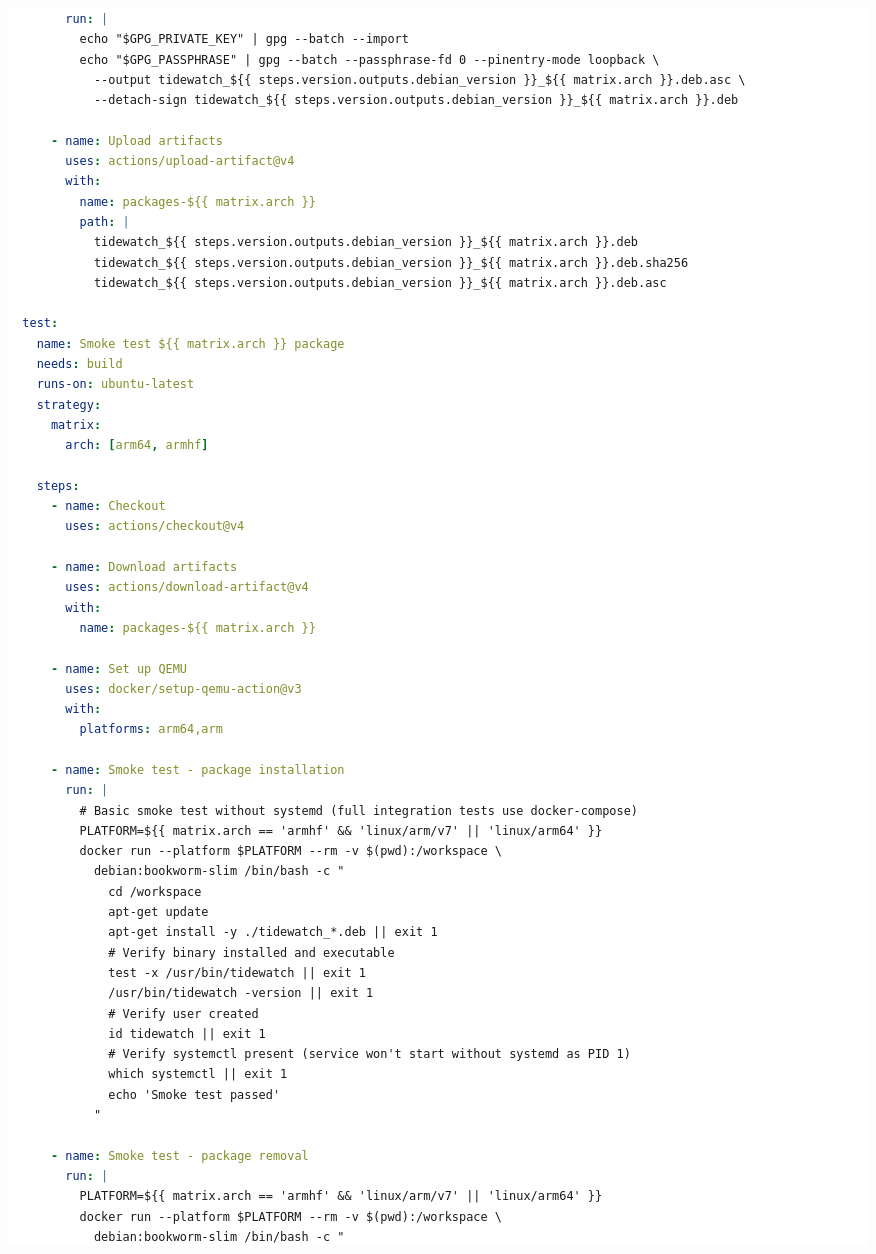 ```yaml
        run: |
          echo "$GPG_PRIVATE_KEY" | gpg --batch --import
          echo "$GPG_PASSPHRASE" | gpg --batch --passphrase-fd 0 --pinentry-mode loopback \
            --output tidewatch_${{ steps.version.outputs.debian_version }}_${{ matrix.arch }}.deb.asc \
            --detach-sign tidewatch_${{ steps.version.outputs.debian_version }}_${{ matrix.arch }}.deb

      - name: Upload artifacts
        uses: actions/upload-artifact@v4
        with:
          name: packages-${{ matrix.arch }}
          path: |
            tidewatch_${{ steps.version.outputs.debian_version }}_${{ matrix.arch }}.deb
            tidewatch_${{ steps.version.outputs.debian_version }}_${{ matrix.arch }}.deb.sha256
            tidewatch_${{ steps.version.outputs.debian_version }}_${{ matrix.arch }}.deb.asc

  test:
    name: Smoke test ${{ matrix.arch }} package
    needs: build
    runs-on: ubuntu-latest
    strategy:
      matrix:
        arch: [arm64, armhf]

    steps:
      - name: Checkout
        uses: actions/checkout@v4

      - name: Download artifacts
        uses: actions/download-artifact@v4
        with:
          name: packages-${{ matrix.arch }}

      - name: Set up QEMU
        uses: docker/setup-qemu-action@v3
        with:
          platforms: arm64,arm

      - name: Smoke test - package installation
        run: |
          # Basic smoke test without systemd (full integration tests use docker-compose)
          PLATFORM=${{ matrix.arch == 'armhf' && 'linux/arm/v7' || 'linux/arm64' }}
          docker run --platform $PLATFORM --rm -v $(pwd):/workspace \
            debian:bookworm-slim /bin/bash -c "
              cd /workspace
              apt-get update
              apt-get install -y ./tidewatch_*.deb || exit 1
              # Verify binary installed and executable
              test -x /usr/bin/tidewatch || exit 1
              /usr/bin/tidewatch -version || exit 1
              # Verify user created
              id tidewatch || exit 1
              # Verify systemctl present (service won't start without systemd as PID 1)
              which systemctl || exit 1
              echo 'Smoke test passed'
            "

      - name: Smoke test - package removal
        run: |
          PLATFORM=${{ matrix.arch == 'armhf' && 'linux/arm/v7' || 'linux/arm64' }}
          docker run --platform $PLATFORM --rm -v $(pwd):/workspace \
            debian:bookworm-slim /bin/bash -c "
```